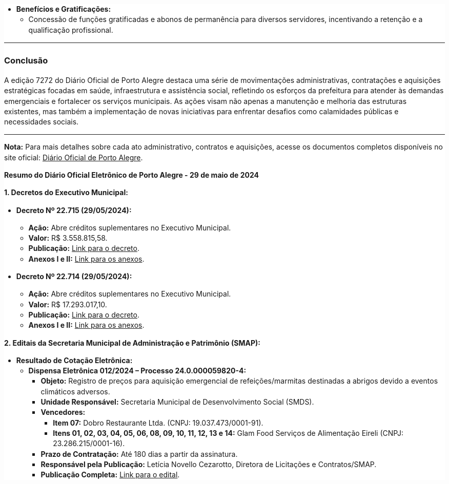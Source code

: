 - **Benefícios e Gratificações:**
  - Concessão de funções gratificadas e abonos de permanência para diversos servidores, incentivando a retenção e a qualificação profissional.

---

### **Conclusão**

A edição 7272 do Diário Oficial de Porto Alegre destaca uma série de movimentações administrativas, contratações e aquisições estratégicas focadas em saúde, infraestrutura e assistência social, refletindo os esforços da prefeitura para atender às demandas emergenciais e fortalecer os serviços municipais. As ações visam não apenas a manutenção e melhoria das estruturas existentes, mas também a implementação de novas iniciativas para enfrentar desafios como calamidades públicas e necessidades sociais.

---

**Nota:** Para mais detalhes sobre cada ato administrativo, contratos e aquisições, acesse os documentos completos disponíveis no site oficial: [Diário Oficial de Porto Alegre](http://www.portoalegre.rs.gov.br/dopa/).

**Resumo do Diário Oficial Eletrônico de Porto Alegre - 29 de maio de 2024**

**1. Decretos do Executivo Municipal:**
- **Decreto Nº 22.715 (29/05/2024):**
  - **Ação:** Abre créditos suplementares no Executivo Municipal.
  - **Valor:** R$ 3.558.815,58.
  - **Publicação:** [Link para o decreto](http://dopaonlineupload.procempa.com.br/dopaonlineupload/5220_ce_478297_1.pdf).
  - **Anexos I e II:** [Link para os anexos](http://dopaonlineupload.procempa.com.br/dopaonlineupload/5220_ce_478297_2.pdf).

- **Decreto Nº 22.714 (29/05/2024):**
  - **Ação:** Abre créditos suplementares no Executivo Municipal.
  - **Valor:** R$ 17.293.017,10.
  - **Publicação:** [Link para o decreto](http://dopaonlineupload.procempa.com.br/dopaonlineupload/5220_ce_478298_1.pdf).
  - **Anexos I e II:** [Link para os anexos](http://dopaonlineupload.procempa.com.br/dopaonlineupload/5220_ce_478298_2.pdf).

**2. Editais da Secretaria Municipal de Administração e Patrimônio (SMAP):**

- **Resultado de Cotação Eletrônica:**
  - **Dispensa Eletrônica 012/2024 – Processo 24.0.000059820-4:**
    - **Objeto:** Registro de preços para aquisição emergencial de refeições/marmitas destinadas a abrigos devido a eventos climáticos adversos.
    - **Unidade Responsável:** Secretaria Municipal de Desenvolvimento Social (SMDS).
    - **Vencedores:**
      - **Item 07:** Dobro Restaurante Ltda. (CNPJ: 19.037.473/0001-91).
      - **Itens 01, 02, 03, 04, 05, 06, 08, 09, 10, 11, 12, 13 e 14:** Glam Food Serviços de Alimentação Eireli (CNPJ: 23.286.215/0001-16).
    - **Prazo de Contratação:** Até 180 dias a partir da assinatura.
    - **Responsável pela Publicação:** Letícia Novello Cezarotto, Diretora de Licitações e Contratos/SMAP.
    - **Publicação Completa:** [Link para o edital](http://www.portoalegre.rs.gov.br/dopa/).
